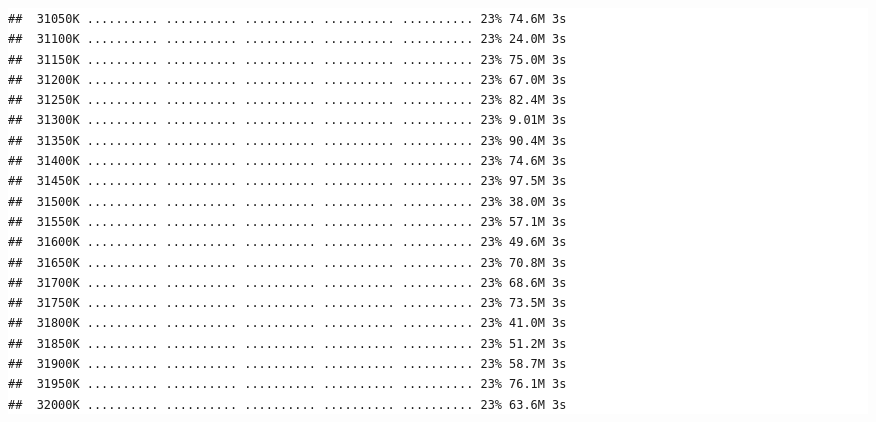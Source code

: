     ##  31050K .......... .......... .......... .......... .......... 23% 74.6M 3s
    ##  31100K .......... .......... .......... .......... .......... 23% 24.0M 3s
    ##  31150K .......... .......... .......... .......... .......... 23% 75.0M 3s
    ##  31200K .......... .......... .......... .......... .......... 23% 67.0M 3s
    ##  31250K .......... .......... .......... .......... .......... 23% 82.4M 3s
    ##  31300K .......... .......... .......... .......... .......... 23% 9.01M 3s
    ##  31350K .......... .......... .......... .......... .......... 23% 90.4M 3s
    ##  31400K .......... .......... .......... .......... .......... 23% 74.6M 3s
    ##  31450K .......... .......... .......... .......... .......... 23% 97.5M 3s
    ##  31500K .......... .......... .......... .......... .......... 23% 38.0M 3s
    ##  31550K .......... .......... .......... .......... .......... 23% 57.1M 3s
    ##  31600K .......... .......... .......... .......... .......... 23% 49.6M 3s
    ##  31650K .......... .......... .......... .......... .......... 23% 70.8M 3s
    ##  31700K .......... .......... .......... .......... .......... 23% 68.6M 3s
    ##  31750K .......... .......... .......... .......... .......... 23% 73.5M 3s
    ##  31800K .......... .......... .......... .......... .......... 23% 41.0M 3s
    ##  31850K .......... .......... .......... .......... .......... 23% 51.2M 3s
    ##  31900K .......... .......... .......... .......... .......... 23% 58.7M 3s
    ##  31950K .......... .......... .......... .......... .......... 23% 76.1M 3s
    ##  32000K .......... .......... .......... .......... .......... 23% 63.6M 3s